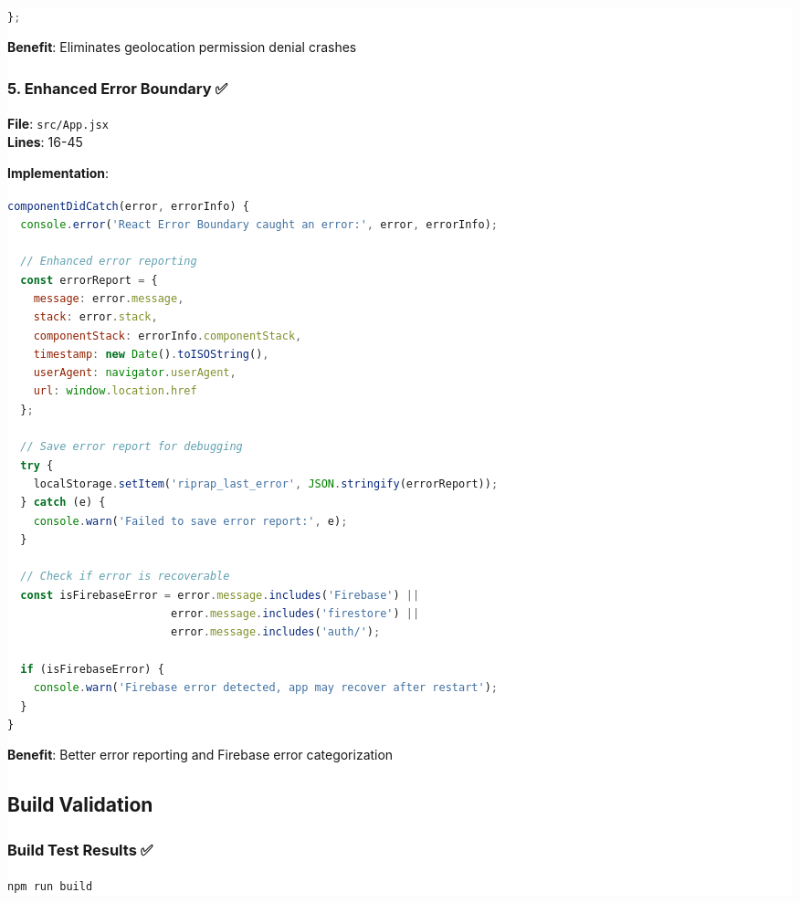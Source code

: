 ```javascript
};
```

**Benefit**: Eliminates geolocation permission denial crashes

### 5. Enhanced Error Boundary ✅

**File**: `src/App.jsx`  
**Lines**: 16-45  

**Implementation**:
```javascript
componentDidCatch(error, errorInfo) {
  console.error('React Error Boundary caught an error:', error, errorInfo);
  
  // Enhanced error reporting
  const errorReport = {
    message: error.message,
    stack: error.stack,
    componentStack: errorInfo.componentStack,
    timestamp: new Date().toISOString(),
    userAgent: navigator.userAgent,
    url: window.location.href
  };
  
  // Save error report for debugging
  try {
    localStorage.setItem('riprap_last_error', JSON.stringify(errorReport));
  } catch (e) {
    console.warn('Failed to save error report:', e);
  }
  
  // Check if error is recoverable
  const isFirebaseError = error.message.includes('Firebase') || 
                         error.message.includes('firestore') ||
                         error.message.includes('auth/');
  
  if (isFirebaseError) {
    console.warn('Firebase error detected, app may recover after restart');
  }
}
```

**Benefit**: Better error reporting and Firebase error categorization

## Build Validation

### Build Test Results ✅
```bash
npm run build
```
